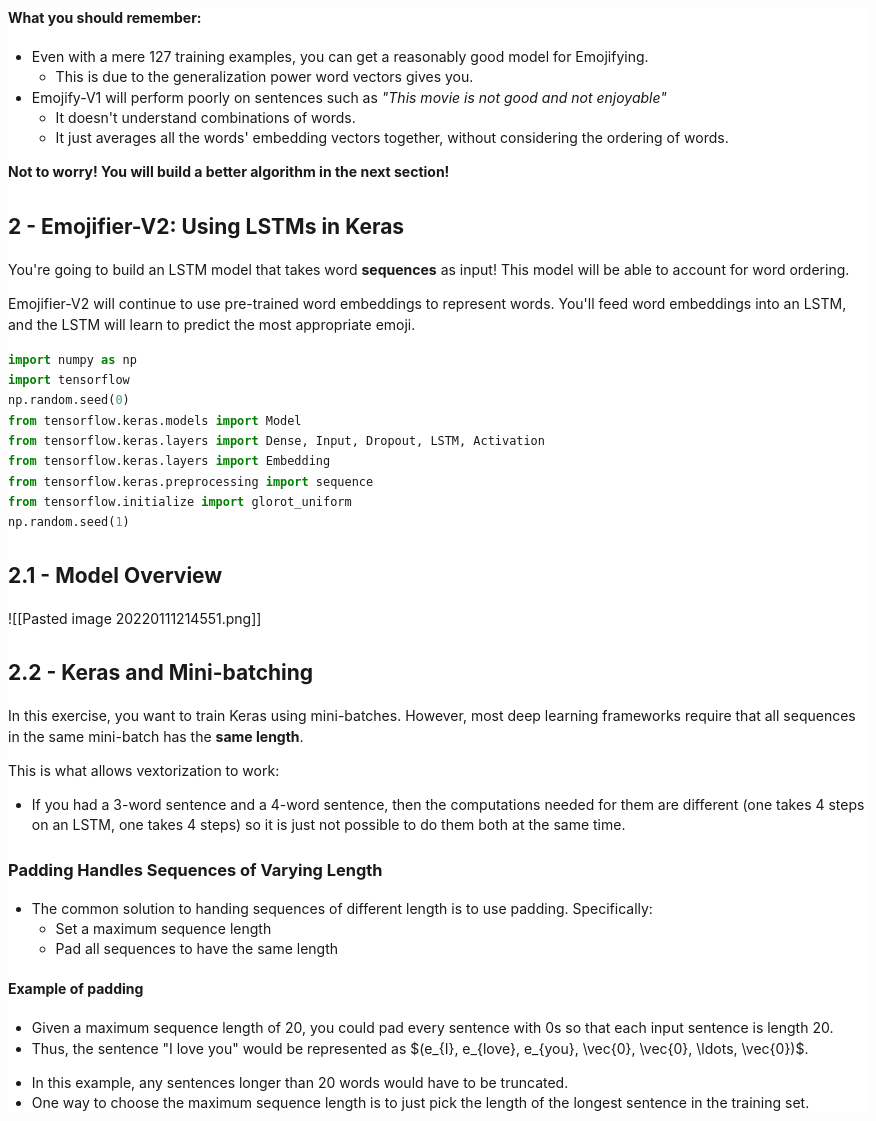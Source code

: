 #### What you should remember:
- Even with a mere 127 training examples, you can get a reasonably good model for Emojifying. 
    - This is due to the generalization power word vectors gives you. 
- Emojify-V1 will perform poorly on sentences such as *"This movie is not good and not enjoyable"* 
    - It doesn't understand combinations of words.
    - It just averages all the words' embedding vectors together, without considering the ordering of words. 
    
**Not to worry! You will build a better algorithm in the next section!**

## 2 - Emojifier-V2: Using LSTMs in Keras 

You're going to build an LSTM model that takes word **sequences** as input! This model will be able to account for word ordering. 

Emojifier-V2 will continue to use pre-trained word embeddings to represent words. You'll feed word embeddings into an LSTM, and the LSTM will learn to predict the most appropriate emoji. 

```python
import numpy as np
import tensorflow
np.random.seed(0)
from tensorflow.keras.models import Model
from tensorflow.keras.layers import Dense, Input, Dropout, LSTM, Activation
from tensorflow.keras.layers import Embedding
from tensorflow.keras.preprocessing import sequence
from tensorflow.initialize import glorot_uniform
np.random.seed(1)
```

## 2.1 - Model Overview

![[Pasted image 20220111214551.png]]

## 2.2 - Keras and Mini-batching
In this exercise, you want to train Keras using mini-batches. However, most deep learning frameworks require that all sequences in the same mini-batch has the **same length**.

This is what allows vextorization to work: 
- If you had a 3-word sentence and a 4-word sentence, then the computations needed for them are different (one takes 4 steps on an LSTM, one takes 4 steps) so it is just not possible to do them both at the same time.

### Padding Handles Sequences of Varying Length
- The common solution to handing sequences of different length is to use padding. Specifically:
	- Set a maximum sequence length
	- Pad all sequences to have the same length

#### Example of padding
- Given a maximum sequence length of 20, you could pad every sentence with 0s so that each input sentence is length 20.
- Thus, the sentence "I love you" would be represented as $(e_{I}, e_{love}, e_{you}, \vec{0}, \vec{0}, \ldots, \vec{0})$. 
* In this example, any sentences longer than 20 words would have to be truncated. 
* One way to choose the maximum sequence length is to just pick the length of the longest sentence in the training set. 
